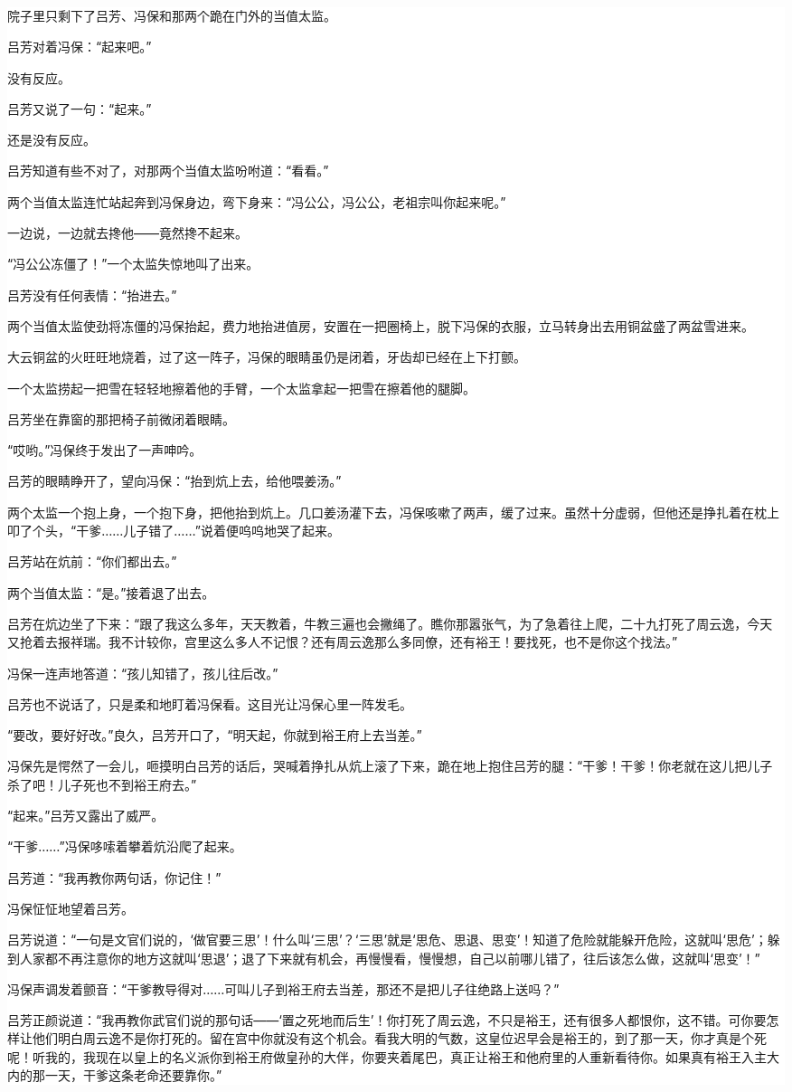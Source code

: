 院子里只剩下了吕芳、冯保和那两个跪在门外的当值太监。

吕芳对着冯保：“起来吧。”

没有反应。

吕芳又说了一句：“起来。”

还是没有反应。

吕芳知道有些不对了，对那两个当值太监吩咐道：“看看。”

两个当值太监连忙站起奔到冯保身边，弯下身来：“冯公公，冯公公，老祖宗叫你起来呢。”

一边说，一边就去搀他——竟然搀不起来。

“冯公公冻僵了！”一个太监失惊地叫了出来。

吕芳没有任何表情：“抬进去。”

两个当值太监使劲将冻僵的冯保抬起，费力地抬进值房，安置在一把圈椅上，脱下冯保的衣服，立马转身出去用铜盆盛了两盆雪进来。

大云铜盆的火旺旺地烧着，过了这一阵子，冯保的眼睛虽仍是闭着，牙齿却已经在上下打颤。

一个太监捞起一把雪在轻轻地擦着他的手臂，一个太监拿起一把雪在擦着他的腿脚。

吕芳坐在靠窗的那把椅子前微闭着眼睛。

“哎哟。”冯保终于发出了一声呻吟。

吕芳的眼睛睁开了，望向冯保：“抬到炕上去，给他喂姜汤。”

两个太监一个抱上身，一个抱下身，把他抬到炕上。几口姜汤灌下去，冯保咳嗽了两声，缓了过来。虽然十分虚弱，但他还是挣扎着在枕上叩了个头，“干爹……儿子错了……”说着便呜呜地哭了起来。

吕芳站在炕前：“你们都出去。”

两个当值太监：“是。”接着退了出去。

吕芳在炕边坐了下来：“跟了我这么多年，天天教着，牛教三遍也会撇绳了。瞧你那嚣张气，为了急着往上爬，二十九打死了周云逸，今天又抢着去报祥瑞。我不计较你，宫里这么多人不记恨？还有周云逸那么多同僚，还有裕王！要找死，也不是你这个找法。”

冯保一连声地答道：“孩儿知错了，孩儿往后改。”

吕芳也不说话了，只是柔和地盯着冯保看。这目光让冯保心里一阵发毛。

“要改，要好好改。”良久，吕芳开口了，“明天起，你就到裕王府上去当差。”

冯保先是愕然了一会儿，咂摸明白吕芳的话后，哭喊着挣扎从炕上滚了下来，跪在地上抱住吕芳的腿：“干爹！干爹！你老就在这儿把儿子杀了吧！儿子死也不到裕王府去。”

“起来。”吕芳又露出了威严。

“干爹……”冯保哆嗦着攀着炕沿爬了起来。

吕芳道：“我再教你两句话，你记住！”

冯保怔怔地望着吕芳。

吕芳说道：“一句是文官们说的，‘做官要三思’！什么叫‘三思’？‘三思’就是‘思危、思退、思变’！知道了危险就能躲开危险，这就叫‘思危’；躲到人家都不再注意你的地方这就叫‘思退’；退了下来就有机会，再慢慢看，慢慢想，自己以前哪儿错了，往后该怎么做，这就叫‘思变’！”

冯保声调发着颤音：“干爹教导得对……可叫儿子到裕王府去当差，那还不是把儿子往绝路上送吗？”

吕芳正颜说道：“我再教你武官们说的那句话——‘置之死地而后生’！你打死了周云逸，不只是裕王，还有很多人都恨你，这不错。可你要怎样让他们明白周云逸不是你打死的。留在宫中你就没有这个机会。看我大明的气数，这皇位迟早会是裕王的，到了那一天，你才真是个死呢！听我的，我现在以皇上的名义派你到裕王府做皇孙的大伴，你要夹着尾巴，真正让裕王和他府里的人重新看待你。如果真有裕王入主大内的那一天，干爹这条老命还要靠你。”

